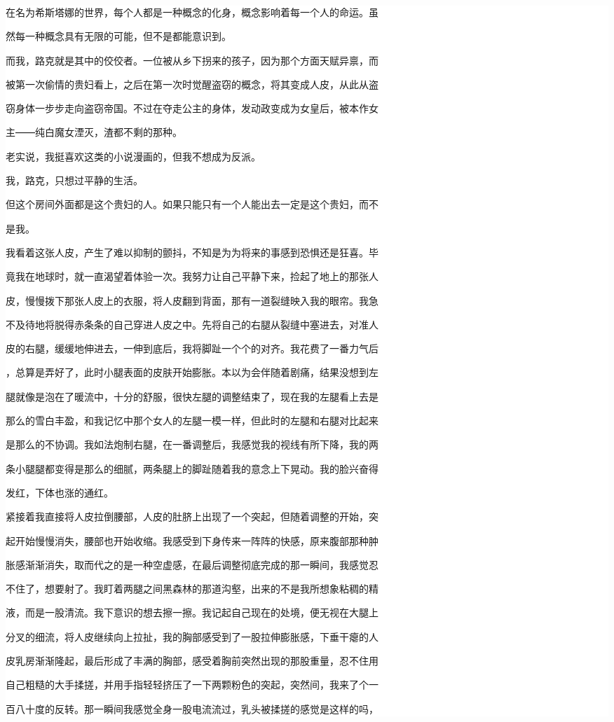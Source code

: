 在名为希斯塔娜的世界，每个人都是一种概念的化身，概念影响着每一个人的命运。虽

然每一种概念具有无限的可能，但不是都能意识到。



而我，路克就是其中的佼佼者。一位被从乡下拐来的孩子，因为那个方面天赋异禀，而

被第一次偷情的贵妇看上，之后在第一次时觉醒盗窃的概念，将其变成人皮，从此从盗

窃身体一步步走向盗窃帝国。不过在夺走公主的身体，发动政变成为女皇后，被本作女

主——纯白魔女湮灭，渣都不剩的那种。



老实说，我挺喜欢这类的小说漫画的，但我不想成为反派。



我，路克，只想过平静的生活。



但这个房间外面都是这个贵妇的人。如果只能只有一个人能出去一定是这个贵妇，而不

是我。

我看着这张人皮，产生了难以抑制的颤抖，不知是为为将来的事感到恐惧还是狂喜。毕

竟我在地球时，就一直渴望着体验一次。我努力让自己平静下来，捡起了地上的那张人

皮，慢慢拨下那张人皮上的衣服，将人皮翻到背面，那有一道裂缝映入我的眼帘。我急

不及待地将脱得赤条条的自己穿进人皮之中。先将自己的右腿从裂缝中塞进去，对准人

皮的右腿，缓缓地伸进去，一伸到底后，我将脚趾一个个的对齐。我花费了一番力气后

，总算是弄好了，此时小腿表面的皮肤开始膨胀。本以为会伴随着剧痛，结果没想到左

腿就像是泡在了暖流中，十分的舒服，很快左腿的调整结束了，现在我的左腿看上去是

那么的雪白丰盈，和我记忆中那个女人的左腿一模一样，但此时的左腿和右腿对比起来

是那么的不协调。我如法炮制右腿，在一番调整后，我感觉我的视线有所下降，我的两

条小腿腿都变得是那么的细腻，两条腿上的脚趾随着我的意念上下晃动。我的脸兴奋得

发红，下体也涨的通红。



紧接着我直接将人皮拉倒腰部，人皮的肚脐上出现了一个突起，但随着调整的开始，突

起开始慢慢消失，腰部也开始收缩。我感受到下身传来一阵阵的快感，原来腹部那种肿

胀感渐渐消失，取而代之的是一种空虚感，在最后调整彻底完成的那一瞬间，我感觉忍

不住了，想要射了。我盯着两腿之间黑森林的那道沟壑，出来的不是我所想象粘稠的精

液，而是一股清流。我下意识的想去擦一擦。我记起自己现在的处境，便无视在大腿上

分叉的细流，将人皮继续向上拉扯，我的胸部感受到了一股拉伸膨胀感，下垂干瘪的人

皮乳房渐渐隆起，最后形成了丰满的胸部，感受着胸前突然出现的那股重量，忍不住用

自己粗糙的大手揉搓，并用手指轻轻挤压了一下两颗粉色的突起，突然间，我来了个一

百八十度的反转。那一瞬间我感觉全身一股电流流过，乳头被揉搓的感觉是这样的吗，
